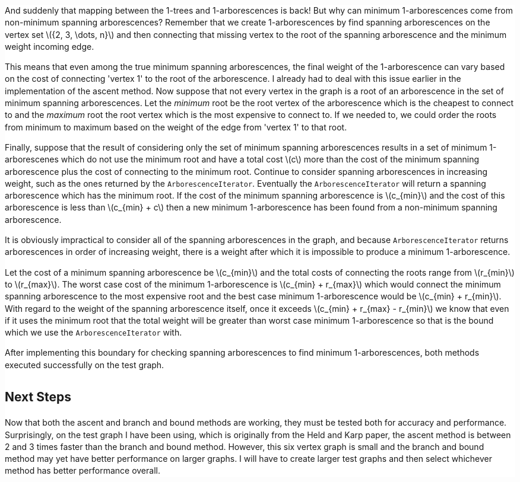 And suddenly that mapping between the 1-trees and 1-arborescences is back!
But why can minimum 1-arborescences come from non-minimum spanning arborescences?
Remember that we create 1-arborescences by find spanning arborescences on the vertex set \\(\{2, 3, \dots, n\}\\) and then connecting that missing vertex to the root of the spanning arborescence and the minimum weight incoming edge.

This means that even among the true minimum spanning arborescences, the final weight of the 1-arborescence can vary based on the cost of connecting 'vertex 1' to the root of the arborescence.
I already had to deal with this issue earlier in the implementation of the ascent method.
Now suppose that not every vertex in the graph is a root of an arborescence in the set of minimum spanning arborescences.
Let the _minimum_ root be the root vertex of the arborescence which is the cheapest to connect to and the _maximum_ root the root vertex which is the most expensive to connect to.
If we needed to, we could order the roots from minimum to maximum based on the weight of the edge from 'vertex 1' to that root.

Finally, suppose that the result of considering only the set of minimum spanning arborescences results in a set of minimum 1-arborescenes which do not use the minimum root and have a total cost \\(c\\) more than the cost of the minimum spanning arborescence plus the cost of connecting to the minimum root.
Continue to consider spanning arborescences in increasing weight, such as the ones returned by the `ArborescenceIterator`.
Eventually the `ArborescenceIterator` will return a spanning arborescence which has the minimum root.
If the cost of the minimum spanning arborescence is \\(c\_{min}\\) and the cost of this arborescence is less than \\(c\_{min} + c\\) then a new minimum 1-arborescence has been found from a non-minimum spanning arborescence.

It is obviously impractical to consider all of the spanning arborescences in the graph, and because `ArborescenceIterator` returns arborescences in order of increasing weight, there is a weight after which it is impossible to produce a minimum 1-arborescence.

Let the cost of a minimum spanning arborescence be \\(c\_{min}\\) and the total costs of connecting the roots range from \\(r\_{min}\\) to \\(r\_{max}\\).
The worst case cost of the minimum 1-arborescence is \\(c\_{min} + r\_{max}\\) which would connect the minimum spanning arborescence to the most expensive root and the best case minimum 1-arborescence would be \\(c\_{min} + r\_{min}\\).
With regard to the weight of the spanning arborescence itself, once it exceeds \\(c\_{min} + r\_{max} - r\_{min}\\) we know that even if it uses the minimum root that the total weight will be greater than worst case minimum 1-arborescence so that is the bound which we use the `ArborescenceIterator` with.

After implementing this boundary for checking spanning arborescences to find minimum 1-arborescences, both methods executed successfully on the test graph.

## Next Steps

Now that both the ascent and branch and bound methods are working, they must be tested both for accuracy and performance.
Surprisingly, on the test graph I have been using, which is originally from the Held and Karp paper, the ascent method is between 2 and 3 times faster than the branch and bound method.
However, this six vertex graph is small and the branch and bound method may yet have better performance on larger graphs.
I will have to create larger test graphs and then select whichever method has better performance overall.
